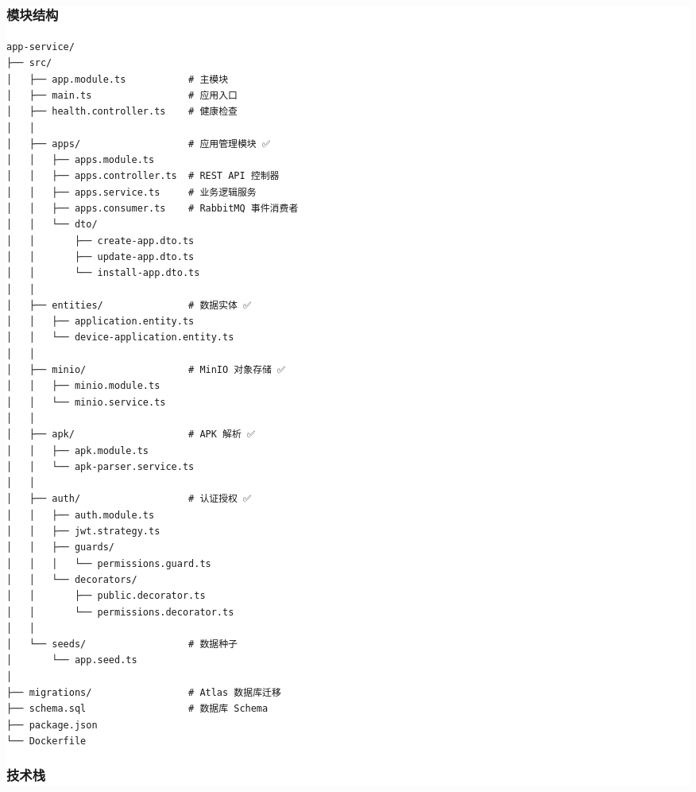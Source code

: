 ### 模块结构

```
app-service/
├── src/
│   ├── app.module.ts           # 主模块
│   ├── main.ts                 # 应用入口
│   ├── health.controller.ts    # 健康检查
│   │
│   ├── apps/                   # 应用管理模块 ✅
│   │   ├── apps.module.ts
│   │   ├── apps.controller.ts  # REST API 控制器
│   │   ├── apps.service.ts     # 业务逻辑服务
│   │   ├── apps.consumer.ts    # RabbitMQ 事件消费者
│   │   └── dto/
│   │       ├── create-app.dto.ts
│   │       ├── update-app.dto.ts
│   │       └── install-app.dto.ts
│   │
│   ├── entities/               # 数据实体 ✅
│   │   ├── application.entity.ts
│   │   └── device-application.entity.ts
│   │
│   ├── minio/                  # MinIO 对象存储 ✅
│   │   ├── minio.module.ts
│   │   └── minio.service.ts
│   │
│   ├── apk/                    # APK 解析 ✅
│   │   ├── apk.module.ts
│   │   └── apk-parser.service.ts
│   │
│   ├── auth/                   # 认证授权 ✅
│   │   ├── auth.module.ts
│   │   ├── jwt.strategy.ts
│   │   ├── guards/
│   │   │   └── permissions.guard.ts
│   │   └── decorators/
│   │       ├── public.decorator.ts
│   │       └── permissions.decorator.ts
│   │
│   └── seeds/                  # 数据种子
│       └── app.seed.ts
│
├── migrations/                 # Atlas 数据库迁移
├── schema.sql                  # 数据库 Schema
├── package.json
└── Dockerfile
```

### 技术栈
